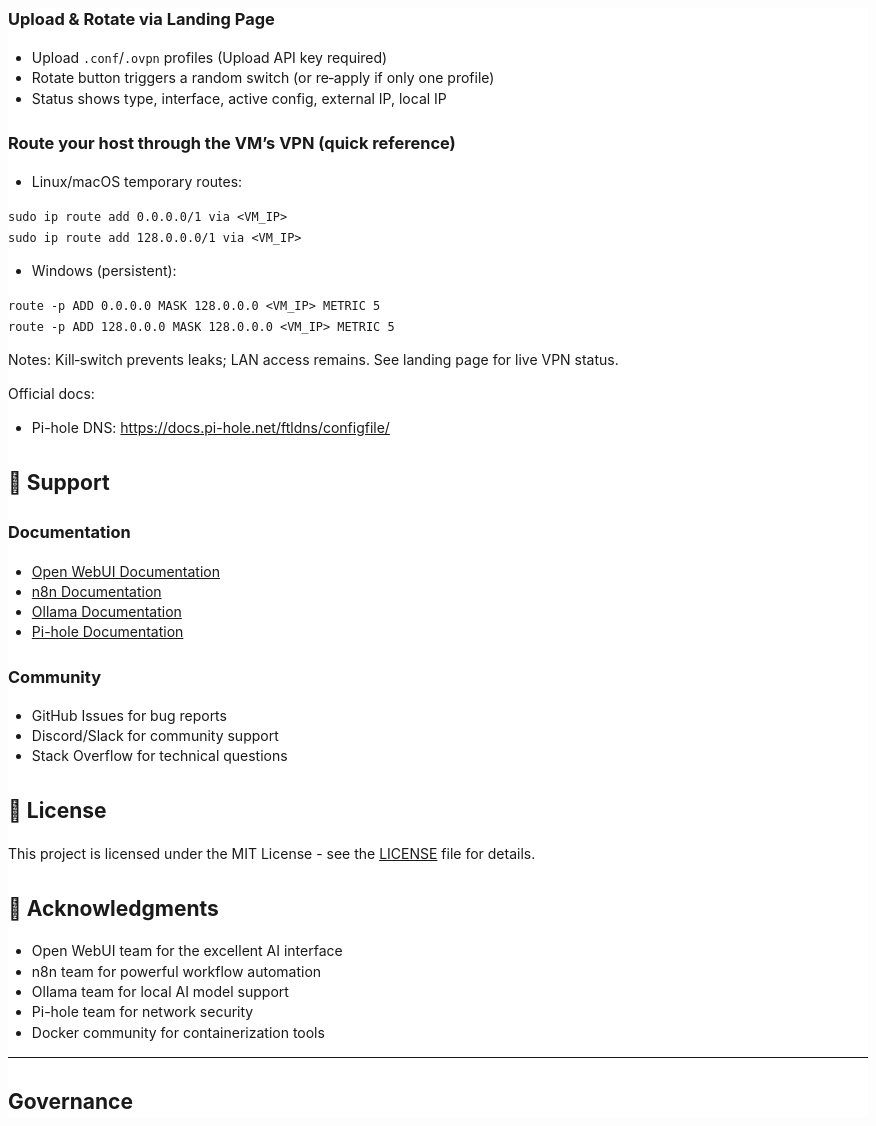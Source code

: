 ### Upload & Rotate via Landing Page
- Upload `.conf`/`.ovpn` profiles (Upload API key required)
- Rotate button triggers a random switch (or re‑apply if only one profile)
- Status shows type, interface, active config, external IP, local IP

### Route your host through the VM’s VPN (quick reference)
- Linux/macOS temporary routes:
```
sudo ip route add 0.0.0.0/1 via <VM_IP>
sudo ip route add 128.0.0.0/1 via <VM_IP>
```
- Windows (persistent):
```
route -p ADD 0.0.0.0 MASK 128.0.0.0 <VM_IP> METRIC 5
route -p ADD 128.0.0.0 MASK 128.0.0.0 <VM_IP> METRIC 5
```

Notes: Kill‑switch prevents leaks; LAN access remains. See landing page for live VPN status.

Official docs:
- Pi-hole DNS: https://docs.pi-hole.net/ftldns/configfile/

## 🤝 Support

### Documentation
- [Open WebUI Documentation](https://docs.openwebui.com/)
- [n8n Documentation](https://docs.n8n.io/)
- [Ollama Documentation](https://ollama.ai/docs)
- [Pi-hole Documentation](https://docs.pi-hole.net/)

### Community
- GitHub Issues for bug reports
- Discord/Slack for community support
- Stack Overflow for technical questions

## 📄 License

This project is licensed under the MIT License - see the [LICENSE](LICENSE) file for details.

## 🙏 Acknowledgments

- Open WebUI team for the excellent AI interface
- n8n team for powerful workflow automation
- Ollama team for local AI model support
- Pi-hole team for network security
- Docker community for containerization tools

---

## Governance
